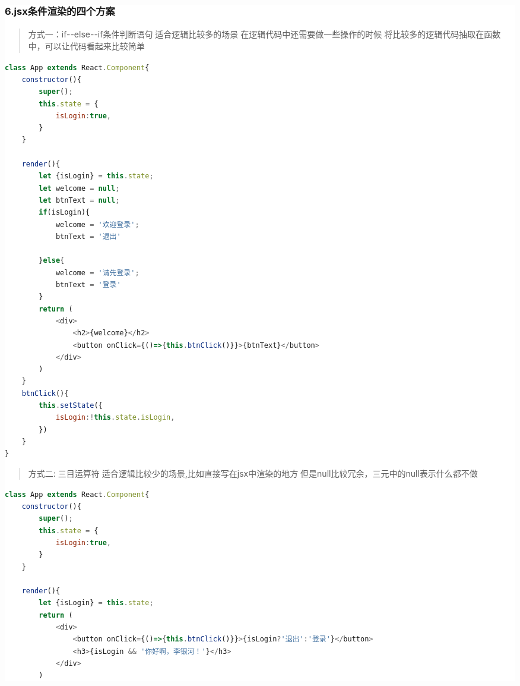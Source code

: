 ```js
```
### 6.jsx条件渲染的四个方案

> 方式一：if--else--if条件判断语句 
适合逻辑比较多的场景
在逻辑代码中还需要做一些操作的时候
将比较多的逻辑代码抽取在函数中，可以让代码看起来比较简单
```js
class App extends React.Component{
	constructor(){
		super();
		this.state = {
			isLogin:true,
		}
	}
	
	render(){
		let {isLogin} = this.state;
		let welcome = null;
		let btnText = null;
		if(isLogin){
			welcome = '欢迎登录';
			btnText = '退出'
			
		}else{
			welcome = '请先登录';
			btnText = '登录'
		}
		return (
			<div>
				<h2>{welcome}</h2>
				<button onClick={()=>{this.btnClick()}}>{btnText}</button>
			</div>
		)
	}
	btnClick(){
		this.setState({
			isLogin:!this.state.isLogin,
		})
	}
}
```


> 方式二: 三目运算符
适合逻辑比较少的场景,比如直接写在jsx中渲染的地方
但是null比较冗余，三元中的null表示什么都不做
```js
class App extends React.Component{
	constructor(){
		super();
		this.state = {
			isLogin:true,
		}
	}
	
	render(){
		let {isLogin} = this.state;
		return (
			<div>
				<button onClick={()=>{this.btnClick()}}>{isLogin?'退出':'登录'}</button>
				<h3>{isLogin && '你好啊，李银河！'}</h3>
			</div>
		)
```